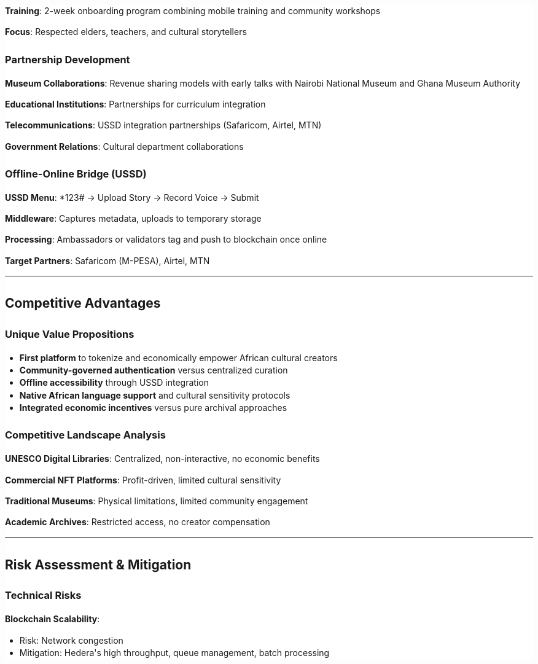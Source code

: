 **Training**: 2-week onboarding program combining mobile training and community workshops

**Focus**: Respected elders, teachers, and cultural storytellers

### Partnership Development

**Museum Collaborations**: Revenue sharing models with early talks with Nairobi National Museum and Ghana Museum Authority

**Educational Institutions**: Partnerships for curriculum integration

**Telecommunications**: USSD integration partnerships (Safaricom, Airtel, MTN)

**Government Relations**: Cultural department collaborations

### Offline-Online Bridge (USSD)

**USSD Menu**: *123# → Upload Story → Record Voice → Submit

**Middleware**: Captures metadata, uploads to temporary storage

**Processing**: Ambassadors or validators tag and push to blockchain once online

**Target Partners**: Safaricom (M-PESA), Airtel, MTN

---

## Competitive Advantages

### Unique Value Propositions

- **First platform** to tokenize and economically empower African cultural creators
- **Community-governed authentication** versus centralized curation
- **Offline accessibility** through USSD integration
- **Native African language support** and cultural sensitivity protocols
- **Integrated economic incentives** versus pure archival approaches

### Competitive Landscape Analysis

**UNESCO Digital Libraries**: Centralized, non-interactive, no economic benefits

**Commercial NFT Platforms**: Profit-driven, limited cultural sensitivity

**Traditional Museums**: Physical limitations, limited community engagement

**Academic Archives**: Restricted access, no creator compensation

---

## Risk Assessment & Mitigation

### Technical Risks

**Blockchain Scalability**: 
- Risk: Network congestion
- Mitigation: Hedera's high throughput, queue management, batch processing
